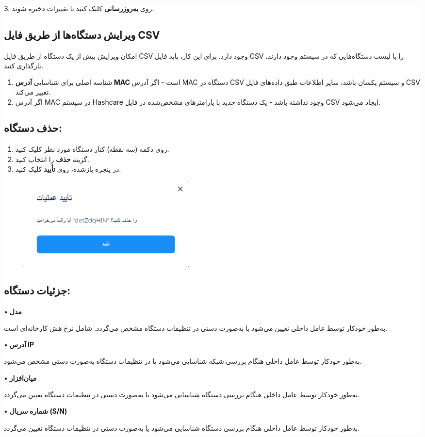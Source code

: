 3\. روی **به‌روزرسانی** کلیک کنید تا تغییرات ذخیره شوند.

## **ویرایش دستگاه‌ها از طریق فایل CSV** <a href="#redaktirovanie-ustrojstv-cherez-csv-fajl" id="redaktirovanie-ustrojstv-cherez-csv-fajl"></a>

امکان ویرایش بیش از یک دستگاه از طریق فایل CSV وجود دارد. برای این کار، باید فایل CSV را با لیست دستگاه‌هایی که در سیستم وجود دارند، بارگذاری کنید.

1. شناسه اصلی برای شناسایی **آدرس MAC** است - اگر آدرس MAC دستگاه در CSV و سیستم یکسان باشد، سایر اطلاعات طبق داده‌های فایل CSV تغییر می‌کند.
2. اگر آدرس MAC در سیستم Hashcare وجود نداشته باشد - یک دستگاه جدید با پارامترهای مشخص‌شده در فایل CSV ایجاد می‌شود.

## **حذف دستگاه:**

1. روی دکمه (سه نقطه) کنار دستگاه مورد نظر کلیک کنید.
2. گزینه **حذف** را انتخاب کنید.
3. در پنجره بازشده، روی **تأیید** کلیک کنید.

<figure><img src="../../.gitbook/assets/image (43).png" alt="" width="341"><figcaption></figcaption></figure>

## **جزئیات دستگاه:**

• **مدل**

به‌طور خودکار توسط عامل داخلی تعیین می‌شود یا به‌صورت دستی در تنظیمات دستگاه مشخص می‌گردد. شامل نرخ هش کارخانه‌ای است.

• **آدرس IP**

به‌طور خودکار توسط عامل داخلی هنگام بررسی شبکه شناسایی می‌شود یا در تنظیمات دستگاه به‌صورت دستی مشخص می‌شود.

• **میان‌افزار**

به‌طور خودکار توسط عامل داخلی هنگام بررسی دستگاه شناسایی می‌شود یا به‌صورت دستی در تنظیمات دستگاه تعیین می‌گردد.

• **شماره سریال (S/N)**

به‌طور خودکار توسط عامل داخلی هنگام بررسی دستگاه شناسایی می‌شود یا به‌صورت دستی در تنظیمات دستگاه تعیین می‌گردد.
